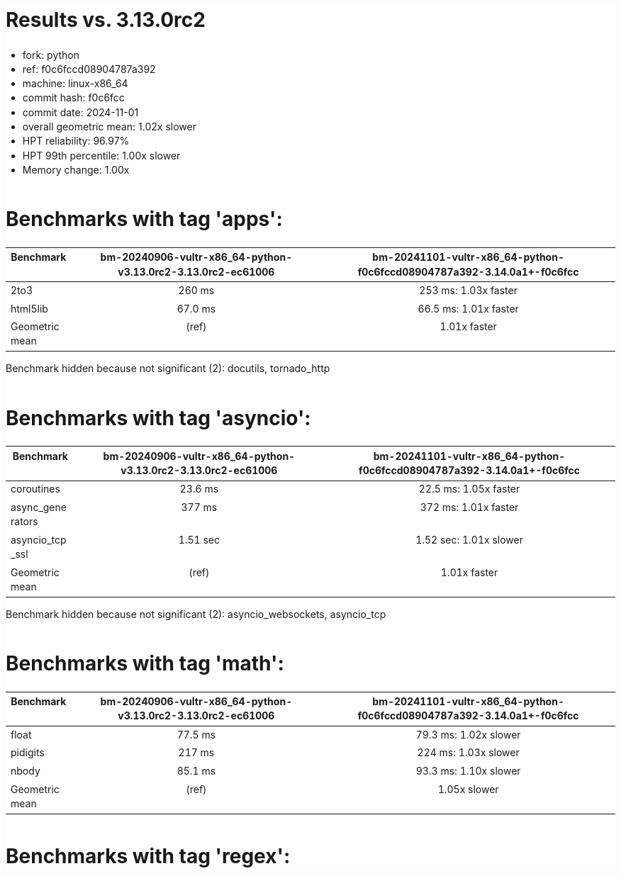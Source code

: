 # Results vs. 3.13.0rc2

- fork: python
- ref: f0c6fccd08904787a392
- machine: linux-x86_64
- commit hash: f0c6fcc
- commit date: 2024-11-01
- overall geometric mean: 1.02x slower
- HPT reliability: 96.97%
- HPT 99th percentile: 1.00x slower
- Memory change: 1.00x

Benchmarks with tag 'apps':
===========================

| Benchmark      | bm-20240906-vultr-x86_64-python-v3.13.0rc2-3.13.0rc2-ec61006 | bm-20241101-vultr-x86_64-python-f0c6fccd08904787a392-3.14.0a1+-f0c6fcc |
|----------------|:------------------------------------------------------------:|:----------------------------------------------------------------------:|
| 2to3           | 260 ms                                                       | 253 ms: 1.03x faster                                                   |
| html5lib       | 67.0 ms                                                      | 66.5 ms: 1.01x faster                                                  |
| Geometric mean | (ref)                                                        | 1.01x faster                                                           |

Benchmark hidden because not significant (2): docutils, tornado_http

Benchmarks with tag 'asyncio':
==============================

| Benchmark        | bm-20240906-vultr-x86_64-python-v3.13.0rc2-3.13.0rc2-ec61006 | bm-20241101-vultr-x86_64-python-f0c6fccd08904787a392-3.14.0a1+-f0c6fcc |
|------------------|:------------------------------------------------------------:|:----------------------------------------------------------------------:|
| coroutines       | 23.6 ms                                                      | 22.5 ms: 1.05x faster                                                  |
| async_generators | 377 ms                                                       | 372 ms: 1.01x faster                                                   |
| asyncio_tcp_ssl  | 1.51 sec                                                     | 1.52 sec: 1.01x slower                                                 |
| Geometric mean   | (ref)                                                        | 1.01x faster                                                           |

Benchmark hidden because not significant (2): asyncio_websockets, asyncio_tcp

Benchmarks with tag 'math':
===========================

| Benchmark      | bm-20240906-vultr-x86_64-python-v3.13.0rc2-3.13.0rc2-ec61006 | bm-20241101-vultr-x86_64-python-f0c6fccd08904787a392-3.14.0a1+-f0c6fcc |
|----------------|:------------------------------------------------------------:|:----------------------------------------------------------------------:|
| float          | 77.5 ms                                                      | 79.3 ms: 1.02x slower                                                  |
| pidigits       | 217 ms                                                       | 224 ms: 1.03x slower                                                   |
| nbody          | 85.1 ms                                                      | 93.3 ms: 1.10x slower                                                  |
| Geometric mean | (ref)                                                        | 1.05x slower                                                           |

Benchmarks with tag 'regex':
============================
